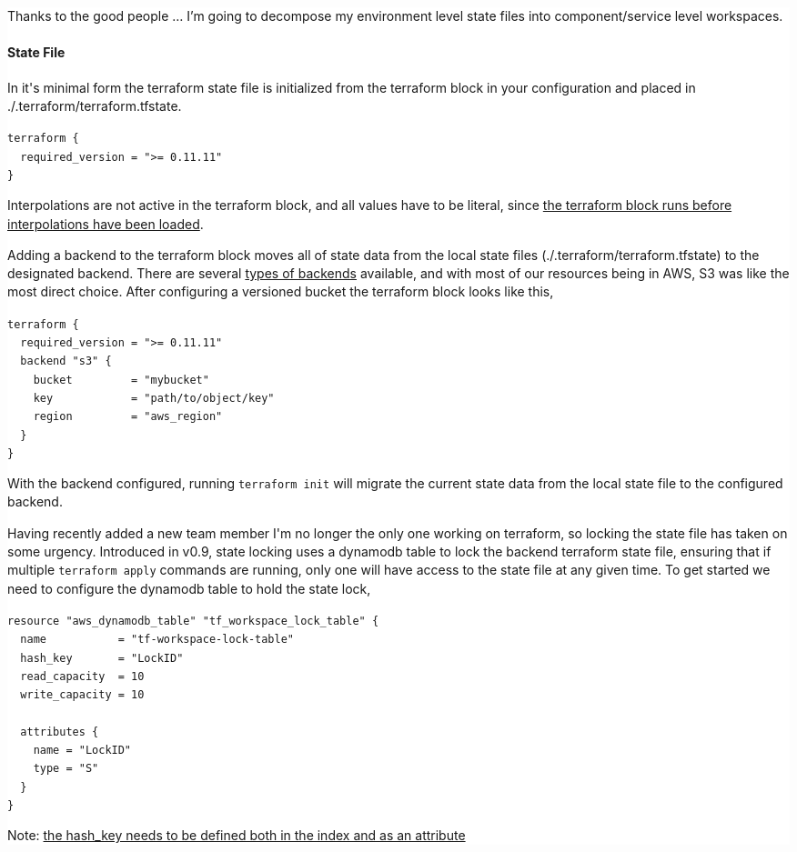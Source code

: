 Thanks to the good people … I’m going to decompose my environment level state files into component/service level workspaces.



#### State File

In it's minimal form the terraform state file is initialized from the terraform block in your configuration and placed in ./.terraform/terraform.tfstate.

    terraform {
      required_version = ">= 0.11.11"
    }

Interpolations are not active in the terraform block, and all values have to be literal, since [the terraform block runs before interpolations have been loaded](https://www.terraform.io/docs/configuration/terraform.html).  

Adding a backend to the terraform block moves all of state data from the local state files (./.terraform/terraform.tfstate) to the designated backend.  There are several [types of backends](https://www.terraform.io/docs/backends/types/index.html) available, and with most of our resources being in AWS, S3 was like the most direct choice.  After configuring a versioned bucket the terraform block looks like this,

    terraform {
      required_version = ">= 0.11.11"
      backend "s3" {
        bucket         = "mybucket"
        key            = "path/to/object/key"
        region         = "aws_region"
      }
    }

With the backend configured, running `terraform init` will migrate the current state data from the local state file to the configured backend.

Having recently added a new team member I'm no longer the only one working on terraform, so locking the state file has taken on some urgency.  Introduced in v0.9, state locking uses a dynamodb table to lock the backend terraform state file, ensuring that if multiple `terraform apply` commands are running, only one will have access to the state file at any given time.  To get started we need to configure the dynamodb table to hold the state lock,

    resource "aws_dynamodb_table" "tf_workspace_lock_table" {
      name           = "tf-workspace-lock-table"
      hash_key       = "LockID"
      read_capacity  = 10
      write_capacity = 10

      attributes {
        name = "LockID"
        type = "S"
      }
    }

Note: [the hash_key needs to be defined both in the index and as an attribute](https://www.terraform.io/docs/providers/aws/r/dynamodb_table.html#hash_key)
